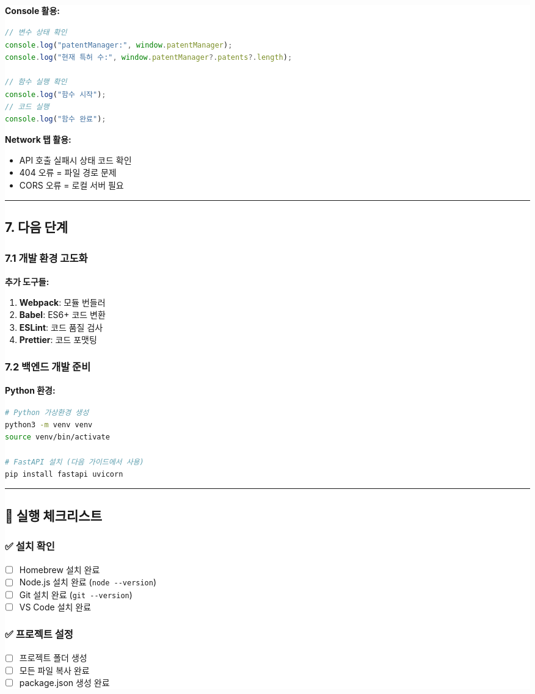 **Console 활용:**
```javascript
// 변수 상태 확인
console.log("patentManager:", window.patentManager);
console.log("현재 특허 수:", window.patentManager?.patents?.length);

// 함수 실행 확인
console.log("함수 시작");
// 코드 실행
console.log("함수 완료");
```

**Network 탭 활용:**
- API 호출 실패시 상태 코드 확인
- 404 오류 = 파일 경로 문제
- CORS 오류 = 로컬 서버 필요

---

## 7. 다음 단계

### 7.1 개발 환경 고도화

**추가 도구들:**
1. **Webpack**: 모듈 번들러
2. **Babel**: ES6+ 코드 변환
3. **ESLint**: 코드 품질 검사
4. **Prettier**: 코드 포맷팅

### 7.2 백엔드 개발 준비

**Python 환경:**
```bash
# Python 가상환경 생성
python3 -m venv venv
source venv/bin/activate

# FastAPI 설치 (다음 가이드에서 사용)
pip install fastapi uvicorn
```

---

## 🚀 실행 체크리스트

### ✅ 설치 확인
- [ ] Homebrew 설치 완료
- [ ] Node.js 설치 완료 (`node --version`)
- [ ] Git 설치 완료 (`git --version`)
- [ ] VS Code 설치 완료

### ✅ 프로젝트 설정
- [ ] 프로젝트 폴더 생성
- [ ] 모든 파일 복사 완료
- [ ] package.json 생성 완료
